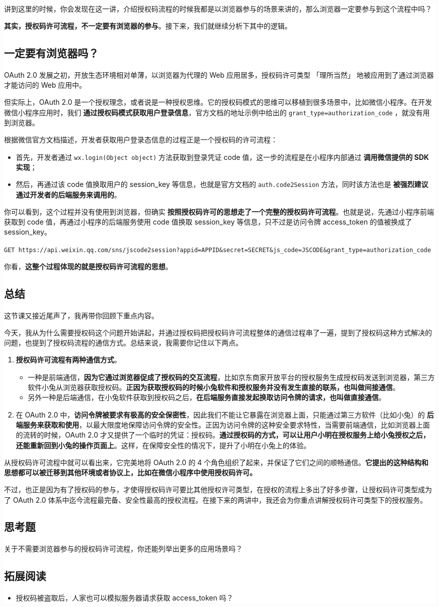 讲到这里的时候，你会发现在这一讲，介绍授权码流程的时候我都是以浏览器参与的场景来讲的，那么浏览器一定要参与到这个流程中吗？

**其实，授权码许可流程，不一定要有浏览器的参与**。接下来，我们就继续分析下其中的逻辑。

## 一定要有浏览器吗？

OAuth 2.0 发展之初，开放生态环境相对单薄，以浏览器为代理的 Web 应用居多，授权码许可类型 「理所当然」 地被应用到了通过浏览器才能访问的 Web 应用中。

但实际上，OAuth 2.0 是一个授权理念，或者说是一种授权思维。它的授权码模式的思维可以移植到很多场景中，比如微信小程序。在开发微信小程序应用时，我们 **通过授权码模式获取用户登录信息**，官方文档的地址示例中给出的  `grant_type=authorization_code`  ，就没有用到浏览器。

根据微信官方文档描述，开发者获取用户登录态信息的过程正是一个授权码的许可流程：

- 首先，开发者通过 `wx.login(Object object)`  方法获取到登录凭证 code 值，这一步的流程是在小程序内部通过 **调用微信提供的 SDK 实现**；

- 然后，再通过该 code 值换取用户的 session_key 等信息，也就是官方文档的 `auth.code2Session` 方法，同时该方法也是 **被强烈建议通过开发者的后端服务来调用的**。

你可以看到，这个过程并没有使用到浏览器，但确实  **按照授权码许可的思想走了一个完整的授权码许可流程**。也就是说，先通过小程序前端获取到 code 值，再通过小程序的后端服务使用 code 值换取 session_key 等信息，只不过是访问令牌 access_token 的值被换成了 session_key。

```
GET https://api.weixin.qq.com/sns/jscode2session?appid=APPID&secret=SECRET&js_code=JSCODE&grant_type=authorization_code
```

你看，**这整个过程体现的就是授权码许可流程的思想**。

## 总结

这节课又接近尾声了，我再带你回顾下重点内容。

今天，我从为什么需要授权码这个问题开始讲起，并通过授权码把授权码许可流程整体的通信过程串了一遍，提到了授权码这种方式解决的问题，也提到了授权码流程的通信方式。总结来说，我需要你记住以下两点。

1. **授权码许可流程有两种通信方式**。
   - 一种是前端通信，**因为它通过浏览器促成了授权码的交互流程**，比如京东商家开放平台的授权服务生成授权码发送到浏览器，第三方软件小兔从浏览器获取授权码。**正因为获取授权码的时候小兔软件和授权服务并没有发生直接的联系，也叫做间接通信**。
   - 另外一种是后端通信，在小兔软件获取到授权码之后，**在后端服务直接发起换取访问令牌的请求，也叫做直接通信**。

2. 在 OAuth 2.0 中，**访问令牌被要求有极高的安全保密性**，因此我们不能让它暴露在浏览器上面，只能通过第三方软件（比如小兔）的 **后端服务来获取和使用**，以最大限度地保障访问令牌的安全性。正因为访问令牌的这种安全要求特性，当需要前端通信，比如浏览器上面的流转的时候，OAuth 2.0 才又提供了一个临时的凭证：授权码。**通过授权码的方式，可以让用户小明在授权服务上给小兔授权之后，还能重新回到小兔的操作页面上**。这样，在保障安全性的情况下，提升了小明在小兔上的体验。

从授权码许可流程中就可以看出来，它完美地将 OAuth 2.0 的 4 个角色组织了起来，并保证了它们之间的顺畅通信。**它提出的这种结构和思想都可以被迁移到其他环境或者协议上，比如在微信小程序中使用授权码许可。**

不过，也正是因为有了授权码的参与，才使得授权码许可要比其他授权许可类型，在授权的流程上多出了好多步骤，让授权码许可类型成为了 OAuth 2.0 体系中迄今流程最完备、安全性最高的授权流程。在接下来的两讲中，我还会为你重点讲解授权码许可类型下的授权服务。

## 思考题

关于不需要浏览器参与的授权码许可流程，你还能列举出更多的应用场景吗？

## 拓展阅读

- 授权码被盗取后，人家也可以模拟服务器请求获取 access_token 吗？

